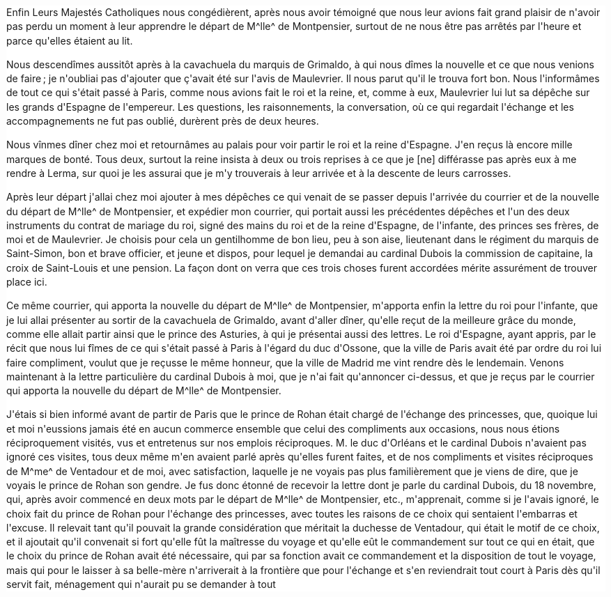 Enfin Leurs Majestés Catholiques nous congédièrent, après nous avoir témoigné
que nous leur avions fait grand plaisir de n'avoir pas perdu un moment à leur
apprendre le départ de M^lle^ de Montpensier, surtout de ne nous être pas
arrêtés par l'heure et parce qu'elles étaient au lit.

Nous descendîmes aussitôt après à la cavachuela du marquis de Grimaldo, à qui
nous dîmes la nouvelle et ce que nous venions de faire ; je n'oubliai pas
d'ajouter que ç'avait été sur l'avis de Maulevrier. Il nous parut qu'il le
trouva fort bon. Nous l'informâmes de tout ce qui s'était passé à Paris, comme
nous avions fait le roi et la reine, et, comme à eux, Maulevrier lui lut sa
dépêche sur les grands d'Espagne de l'empereur. Les questions, les
raisonnements, la conversation, où ce qui regardait l'échange et les
accompagnements ne fut pas oublié, durèrent près de deux heures.

Nous vînmes dîner chez moi et retournâmes au palais pour voir partir le roi et
la reine d'Espagne. J'en reçus là encore mille marques de bonté. Tous deux,
surtout la reine insista à deux ou trois reprises à ce que je [ne] différasse
pas après eux à me rendre à Lerma, sur quoi je les assurai que je m'y
trouverais à leur arrivée et à la descente de leurs carrosses.

Après leur départ j'allai chez moi ajouter à mes dépêches ce qui venait de se
passer depuis l'arrivée du courrier et de la nouvelle du départ de M^lle^ de
Montpensier, et expédier mon courrier, qui portait aussi les précédentes
dépêches et l'un des deux instruments du contrat de mariage du roi, signé des
mains du roi et de la reine d'Espagne, de l'infante, des princes ses frères,
de moi et de Maulevrier. Je choisis pour cela un gentilhomme de bon lieu, peu
à son aise, lieutenant dans le régiment du marquis de Saint-Simon, bon et
brave officier, et jeune et dispos, pour lequel je demandai au cardinal Dubois
la commission de capitaine, la croix de Saint-Louis et une pension. La façon
dont on verra que ces trois choses furent accordées mérite assurément de
trouver place ici.

Ce même courrier, qui apporta la nouvelle du départ de M^lle^ de Montpensier,
m'apporta enfin la lettre du roi pour l'infante, que je lui allai présenter au
sortir de la cavachuela de Grimaldo, avant d'aller dîner, qu'elle reçut de la
meilleure grâce du monde, comme elle allait partir ainsi que le prince des
Asturies, à qui je présentai aussi des lettres. Le roi d'Espagne, ayant
appris, par le récit que nous lui fîmes de ce qui s'était passé à Paris à
l'égard du duc d'Ossone, que la ville de Paris avait été par ordre du roi lui
faire compliment, voulut que je reçusse le même honneur, que la ville de
Madrid me vint rendre dès le lendemain. Venons maintenant à la lettre
particulière du cardinal Dubois à moi, que je n'ai fait qu'annoncer ci-dessus,
et que je reçus par le courrier qui apporta la nouvelle du départ de M^lle^ de
Montpensier.

J'étais si bien informé avant de partir de Paris que le prince de Rohan était
chargé de l'échange des princesses, que, quoique lui et moi n'eussions jamais
été en aucun commerce ensemble que celui des compliments aux occasions, nous
nous étions réciproquement visités, vus et entretenus sur nos emplois
réciproques. M. le duc d'Orléans et le cardinal Dubois n'avaient pas ignoré
ces visites, tous deux même m'en avaient parlé après qu'elles furent faites,
et de nos compliments et visites réciproques de M^me^ de Ventadour et de moi,
avec satisfaction, laquelle je ne voyais pas plus familièrement que je viens
de dire, que je voyais le prince de Rohan son gendre. Je fus donc étonné de
recevoir la lettre dont je parle du cardinal Dubois, du 18 novembre, qui,
après avoir commencé en deux mots par le départ de M^lle^ de Montpensier, etc.,
m'apprenait, comme si je l'avais ignoré, le choix fait du prince de Rohan pour
l'échange des princesses, avec toutes les raisons de ce choix qui sentaient
l'embarras et l'excuse. Il relevait tant qu'il pouvait la grande considération
que méritait la duchesse de Ventadour, qui était le motif de ce choix, et il
ajoutait qu'il convenait si fort qu'elle fût la maîtresse du voyage et qu'elle
eût le commandement sur tout ce qui en était, que le choix du prince de Rohan
avait été nécessaire, qui par sa fonction avait ce commandement et la
disposition de tout le voyage, mais qui pour le laisser à sa belle-mère
n'arriverait à la frontière que pour l'échange et s'en reviendrait tout court
à Paris dès qu'il servit fait, ménagement qui n'aurait pu se demander à tout